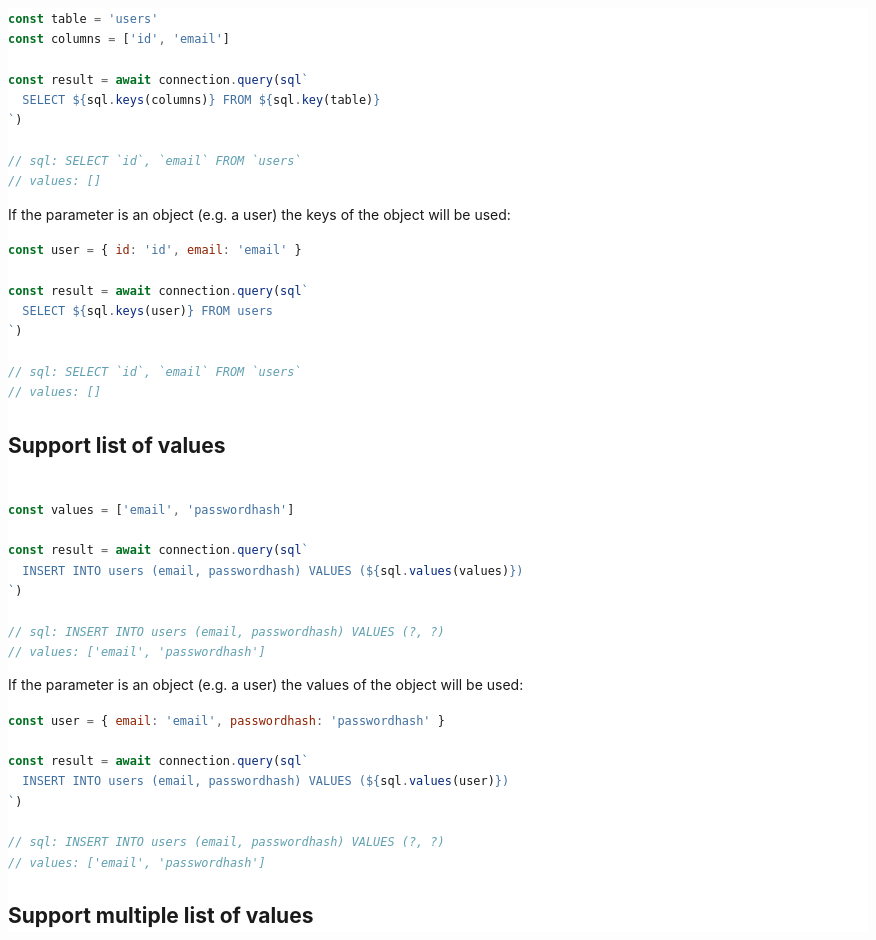 ```javascript
const table = 'users'
const columns = ['id', 'email']

const result = await connection.query(sql`
  SELECT ${sql.keys(columns)} FROM ${sql.key(table)}
`)

// sql: SELECT `id`, `email` FROM `users`
// values: []
```

If the parameter is an object (e.g. a user) the keys of the object will be used:

```javascript
const user = { id: 'id', email: 'email' }

const result = await connection.query(sql`
  SELECT ${sql.keys(user)} FROM users
`)

// sql: SELECT `id`, `email` FROM `users`
// values: []
```

## Support list of values

```javascript

const values = ['email', 'passwordhash']

const result = await connection.query(sql`
  INSERT INTO users (email, passwordhash) VALUES (${sql.values(values)})
`)

// sql: INSERT INTO users (email, passwordhash) VALUES (?, ?)
// values: ['email', 'passwordhash']
```

If the parameter is an object (e.g. a user) the values of the object will be used:

```javascript
const user = { email: 'email', passwordhash: 'passwordhash' }

const result = await connection.query(sql`
  INSERT INTO users (email, passwordhash) VALUES (${sql.values(user)})
`)

// sql: INSERT INTO users (email, passwordhash) VALUES (?, ?)
// values: ['email', 'passwordhash']
```

## Support multiple list of values
